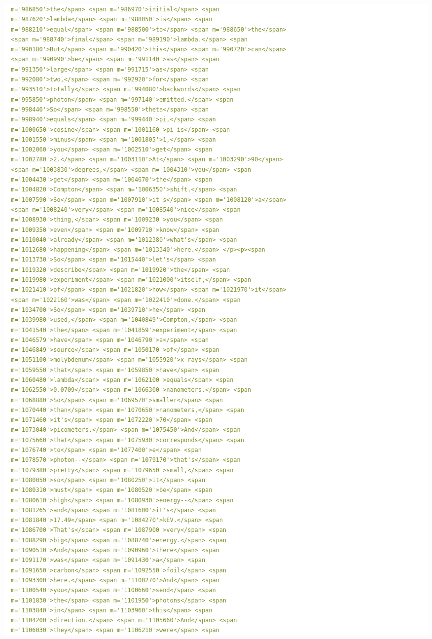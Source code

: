 ```yaml
  m='986850'>the</span> <span m='986970'>initial</span> <span
  m='987620'>lambda</span> <span m='988050'>is</span> <span
  m='988210'>equal</span> <span m='988500'>to</span> <span m='988650'>the</span>
  <span m='988740'>final</span> <span m='989190'>lambda.</span> <span
  m='990180'>But</span> <span m='990420'>this</span> <span m='990720'>can</span>
  <span m='990990'>be</span> <span m='991140'>as</span> <span
  m='991350'>large</span> <span m='991715'>as</span> <span
  m='992080'>two,</span> <span m='992920'>for</span> <span
  m='993510'>totally</span> <span m='994080'>backwords</span> <span
  m='995850'>photon</span> <span m='997140'>emitted.</span> <span
  m='998440'>So</span> <span m='998550'>theta</span> <span
  m='998940'>equals</span> <span m='999440'>pi,</span> <span
  m='1000650'>cosine</span> <span m='1001160'>pi is</span> <span
  m='1001550'>minus</span> <span m='1001805'>1,</span> <span
  m='1002060'>you</span> <span m='1002510'>get</span> <span
  m='1002780'>2.</span> <span m='1003110'>At</span> <span m='1003290'>90</span>
  <span m='1003830'>degrees,</span> <span m='1004310'>you</span> <span
  m='1004430'>get</span> <span m='1004670'>the</span> <span
  m='1004820'>Compton</span> <span m='1006350'>shift.</span> <span
  m='1007590'>So</span> <span m='1007910'>it's</span> <span m='1008120'>a</span>
  <span m='1008240'>very</span> <span m='1008540'>nice</span> <span
  m='1008930'>thing,</span> <span m='1009230'>you</span> <span
  m='1009350'>even</span> <span m='1009710'>know</span> <span
  m='1010040'>already</span> <span m='1012380'>what's</span> <span
  m='1012680'>happening</span> <span m='1013340'>here.</span> </p><p><span
  m='1013730'>So</span> <span m='1015440'>let's</span> <span
  m='1019320'>describe</span> <span m='1019920'>the</span> <span
  m='1019980'>experiment</span> <span m='1021000'>itself,</span> <span
  m='1021410'>of</span> <span m='1021820'>how</span> <span m='1021970'>it</span>
  <span m='1022160'>was</span> <span m='1022410'>done.</span> <span
  m='1034700'>So</span> <span m='1039710'>he</span> <span
  m='1039980'>used,</span> <span m='1040849'>Compton,</span> <span
  m='1041540'>the</span> <span m='1041859'>experiment</span> <span
  m='1046579'>have</span> <span m='1046790'>a</span> <span
  m='1046849'>source</span> <span m='1050170'>of</span> <span
  m='1051100'>molybdenum</span> <span m='1055920'>x-rays</span> <span
  m='1059550'>that</span> <span m='1059850'>have</span> <span
  m='1060480'>lambda</span> <span m='1062100'>equals</span> <span
  m='1062550'>0.0709</span> <span m='1066300'>nanometers.</span> <span
  m='1068880'>So</span> <span m='1069570'>smaller</span> <span
  m='1070440'>than</span> <span m='1070650'>nanometers,</span> <span
  m='1071460'>it's</span> <span m='1072220'>70</span> <span
  m='1073040'>picometers.</span> <span m='1075450'>And</span> <span
  m='1075660'>that</span> <span m='1075930'>corresponds</span> <span
  m='1076740'>to</span> <span m='1077400'>e</span> <span
  m='1078570'>photon--</span> <span m='1079170'>that's</span> <span
  m='1079380'>pretty</span> <span m='1079650'>small,</span> <span
  m='1080050'>so</span> <span m='1080250'>it</span> <span
  m='1080310'>must</span> <span m='1080520'>be</span> <span
  m='1080610'>high</span> <span m='1080930'>energy--</span> <span
  m='1081265'>and</span> <span m='1081600'>it's</span> <span
  m='1081840'>17.49</span> <span m='1084270'>kEV.</span> <span
  m='1086700'>That's</span> <span m='1087900'>very</span> <span
  m='1088290'>big</span> <span m='1088740'>energy.</span> <span
  m='1090510'>And</span> <span m='1090960'>there</span> <span
  m='1091170'>was</span> <span m='1091430'>a</span> <span
  m='1091650'>carbon</span> <span m='1092550'>foil</span> <span
  m='1093300'>here.</span> <span m='1100270'>And</span> <span
  m='1100540'>you</span> <span m='1100660'>send</span> <span
  m='1101830'>the</span> <span m='1101950'>photons</span> <span
  m='1103840'>in</span> <span m='1103960'>this</span> <span
  m='1104200'>direction.</span> <span m='1105660'>And</span> <span
  m='1106030'>they</span> <span m='1106210'>were</span> <span
```